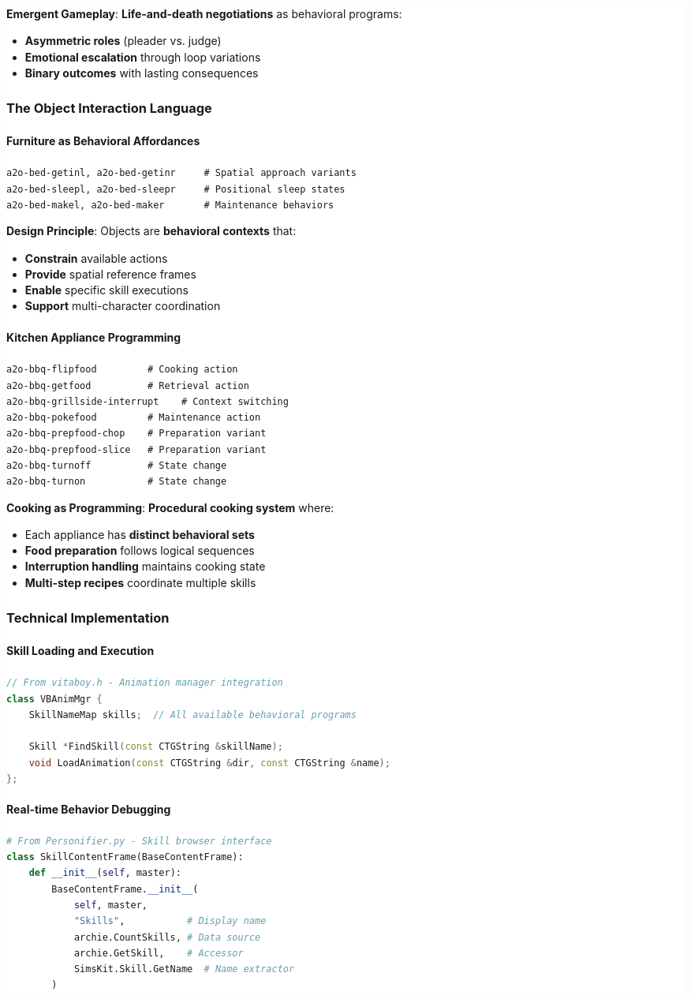 **Emergent Gameplay**: **Life-and-death negotiations** as behavioral programs:
- **Asymmetric roles** (pleader vs. judge)
- **Emotional escalation** through loop variations
- **Binary outcomes** with lasting consequences

### The Object Interaction Language

#### Furniture as Behavioral Affordances
```
a2o-bed-getinl, a2o-bed-getinr     # Spatial approach variants
a2o-bed-sleepl, a2o-bed-sleepr     # Positional sleep states
a2o-bed-makel, a2o-bed-maker       # Maintenance behaviors
```

**Design Principle**: Objects are **behavioral contexts** that:
- **Constrain** available actions
- **Provide** spatial reference frames  
- **Enable** specific skill executions
- **Support** multi-character coordination

#### Kitchen Appliance Programming
```
a2o-bbq-flipfood         # Cooking action
a2o-bbq-getfood          # Retrieval action
a2o-bbq-grillside-interrupt    # Context switching
a2o-bbq-pokefood         # Maintenance action
a2o-bbq-prepfood-chop    # Preparation variant
a2o-bbq-prepfood-slice   # Preparation variant
a2o-bbq-turnoff          # State change
a2o-bbq-turnon           # State change
```

**Cooking as Programming**: **Procedural cooking system** where:
- Each appliance has **distinct behavioral sets**
- **Food preparation** follows logical sequences
- **Interruption handling** maintains cooking state
- **Multi-step recipes** coordinate multiple skills

### Technical Implementation

#### Skill Loading and Execution
```cpp
// From vitaboy.h - Animation manager integration
class VBAnimMgr {
    SkillNameMap skills;  // All available behavioral programs
    
    Skill *FindSkill(const CTGString &skillName);
    void LoadAnimation(const CTGString &dir, const CTGString &name);
};
```

#### Real-time Behavior Debugging
```python
# From Personifier.py - Skill browser interface
class SkillContentFrame(BaseContentFrame):
    def __init__(self, master):
        BaseContentFrame.__init__(
            self, master, 
            "Skills",           # Display name
            archie.CountSkills, # Data source
            archie.GetSkill,    # Accessor
            SimsKit.Skill.GetName  # Name extractor
        )
```
